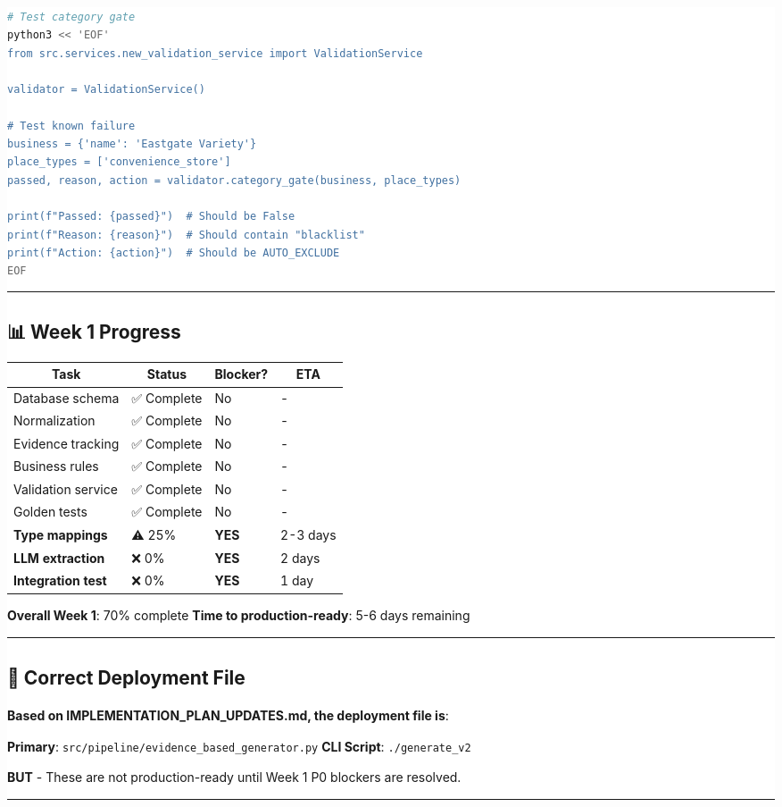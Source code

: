 ```bash
# Test category gate
python3 << 'EOF'
from src.services.new_validation_service import ValidationService

validator = ValidationService()

# Test known failure
business = {'name': 'Eastgate Variety'}
place_types = ['convenience_store']
passed, reason, action = validator.category_gate(business, place_types)

print(f"Passed: {passed}")  # Should be False
print(f"Reason: {reason}")  # Should contain "blacklist"
print(f"Action: {action}")  # Should be AUTO_EXCLUDE
EOF
```

---

## 📊 Week 1 Progress

| Task | Status | Blocker? | ETA |
|------|--------|----------|-----|
| Database schema | ✅ Complete | No | - |
| Normalization | ✅ Complete | No | - |
| Evidence tracking | ✅ Complete | No | - |
| Business rules | ✅ Complete | No | - |
| Validation service | ✅ Complete | No | - |
| Golden tests | ✅ Complete | No | - |
| **Type mappings** | ⚠️ 25% | **YES** | 2-3 days |
| **LLM extraction** | ❌ 0% | **YES** | 2 days |
| **Integration test** | ❌ 0% | **YES** | 1 day |

**Overall Week 1**: 70% complete
**Time to production-ready**: 5-6 days remaining

---

## 🚀 Correct Deployment File

**Based on IMPLEMENTATION_PLAN_UPDATES.md, the deployment file is**:

**Primary**: `src/pipeline/evidence_based_generator.py`
**CLI Script**: `./generate_v2`

**BUT** - These are not production-ready until Week 1 P0 blockers are resolved.

---
